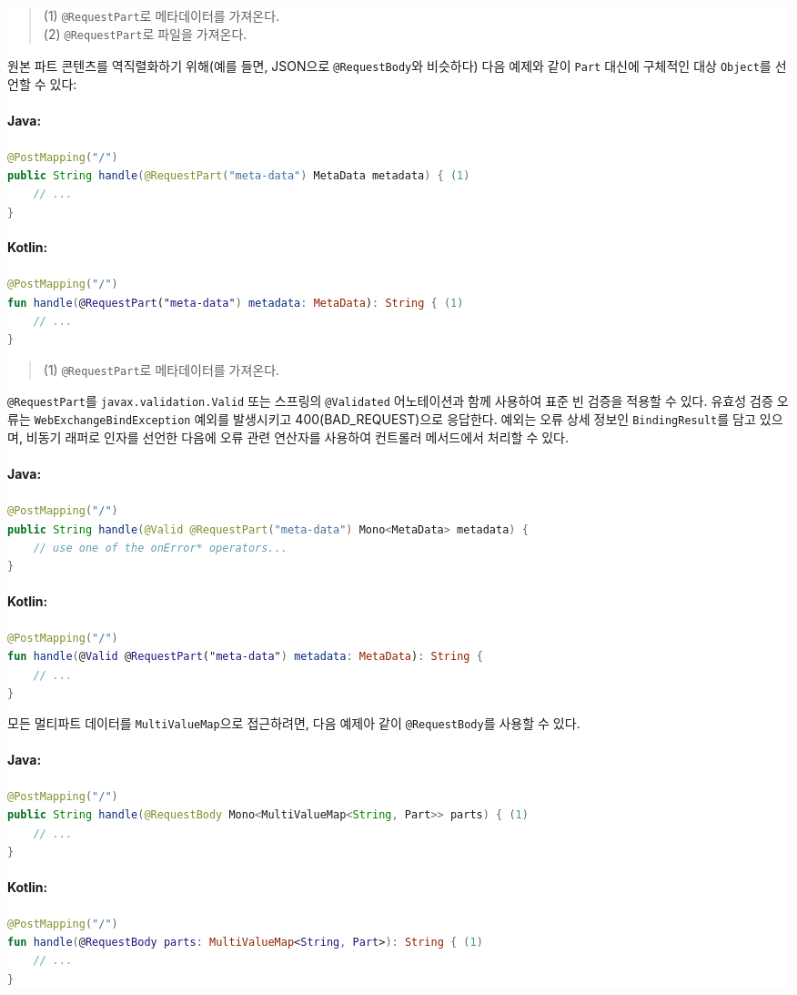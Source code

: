 > (1) `@RequestPart`로 메타데이터를 가져온다.<br>
> (2) `@RequestPart`로 파일을 가져온다.

원본 파트 콘텐츠를 역직렬화하기 위해(예를 들면, JSON으로 `@RequestBody`와 비슷하다) 다음 예제와 같이 `Part` 대신에 구체적인 대상
`Object`를 선언할 수 있다:

#### Java:
```java
@PostMapping("/")
public String handle(@RequestPart("meta-data") MetaData metadata) { (1)
    // ...
}
```

#### Kotlin:
```kotlin
@PostMapping("/")
fun handle(@RequestPart("meta-data") metadata: MetaData): String { (1)
    // ...
}
```

> (1) `@RequestPart`로 메타데이터를 가져온다.

`@RequestPart`를 `javax.validation.Valid` 또는 스프링의 `@Validated` 어노테이션과 함께 사용하여 표준 빈 검증을 적용할 수 있다.
유효성 검증 오류는 `WebExchangeBindException` 예외를 발생시키고 400(BAD_REQUEST)으로 응답한다. 예외는 오류 상세 정보인
`BindingResult`를 담고 있으며, 비동기 래퍼로 인자를 선언한 다음에 오류 관련 연산자를 사용하여 컨트롤러 메서드에서 처리할 수 있다.

#### Java:
```java
@PostMapping("/")
public String handle(@Valid @RequestPart("meta-data") Mono<MetaData> metadata) {
    // use one of the onError* operators...
}
```

#### Kotlin:
```kotlin
@PostMapping("/")
fun handle(@Valid @RequestPart("meta-data") metadata: MetaData): String {
    // ...
}
```

모든 멀티파트 데이터를 `MultiValueMap`으로 접근하려면, 다음 예제아 같이 `@RequestBody`를 사용할 수 있다.

#### Java:
```java
@PostMapping("/")
public String handle(@RequestBody Mono<MultiValueMap<String, Part>> parts) { (1)
    // ...
}
```

#### Kotlin:
```kotlin
@PostMapping("/")
fun handle(@RequestBody parts: MultiValueMap<String, Part>): String { (1)
    // ...
}
```

